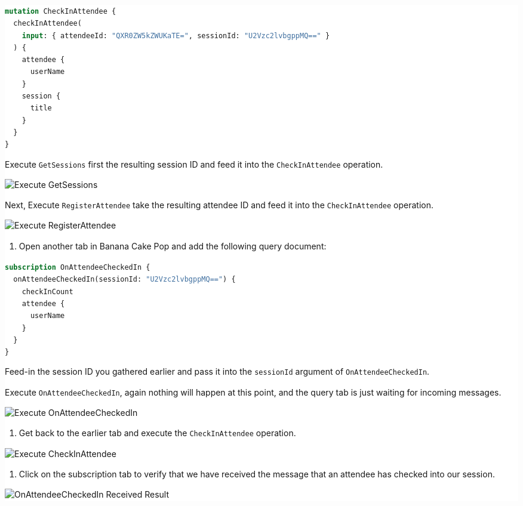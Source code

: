    ```graphql
   mutation CheckInAttendee {
     checkInAttendee(
       input: { attendeeId: "QXR0ZW5kZWUKaTE=", sessionId: "U2Vzc2lvbgppMQ==" }
     ) {
       attendee {
         userName
       }
       session {
         title
       }
     }
   }
   ```

   Execute `GetSessions` first the resulting session ID and feed it into the `CheckInAttendee` operation.

   ![Execute GetSessions](images/34-bcp-GetSessions.png)

   Next, Execute `RegisterAttendee` take the resulting attendee ID and feed it into the `CheckInAttendee` operation.

   ![Execute RegisterAttendee](images/35-bcp-RegisterAttendee.png)

   1. Open another tab in Banana Cake Pop and add the following query document:

   ```graphql
   subscription OnAttendeeCheckedIn {
     onAttendeeCheckedIn(sessionId: "U2Vzc2lvbgppMQ==") {
       checkInCount
       attendee {
         userName
       }
     }
   }
   ```

   Feed-in the session ID you gathered earlier and pass it into the `sessionId` argument of `OnAttendeeCheckedIn`.

   Execute `OnAttendeeCheckedIn`, again nothing will happen at this point, and the query tab is just waiting for incoming messages.

   ![Execute OnAttendeeCheckedIn](images/37-bcp-OnAttendeeCheckedIn.png)

   1. Get back to the earlier tab and execute the `CheckInAttendee` operation.

   ![Execute CheckInAttendee](images/36-bcp-CheckInAttendee.png)

   1. Click on the subscription tab to verify that we have received the message that an attendee has checked into our session.

   ![OnAttendeeCheckedIn Received Result](images/38-bcp-OnAttendeeCheckedIn.png)
